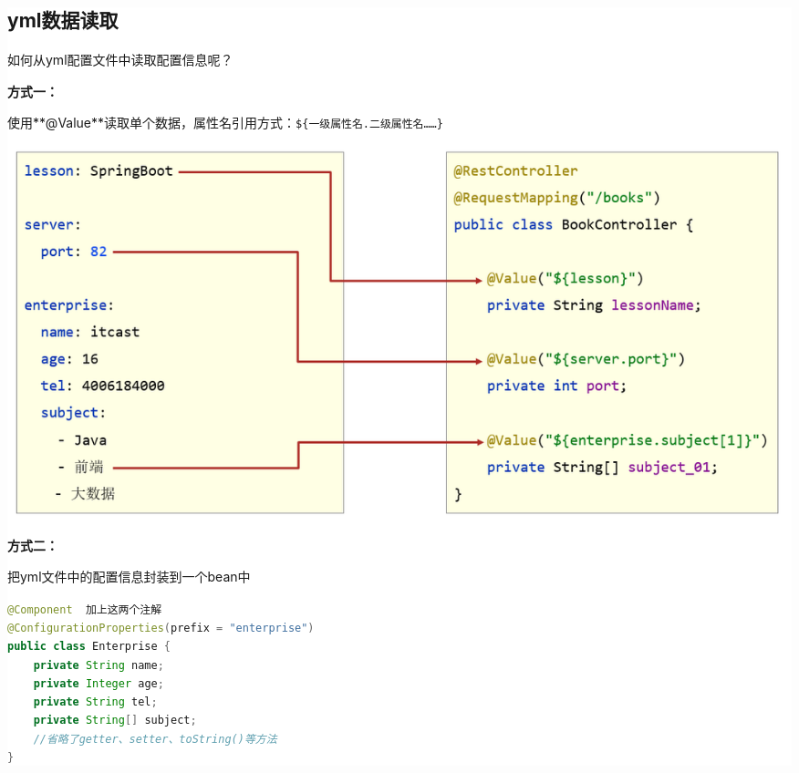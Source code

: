 

## yml数据读取

如何从yml配置文件中读取配置信息呢？

**方式一：**

使用**@Value**读取单个数据，属性名引用方式：`${一级属性名.二级属性名……}`

![image-20220716193212692](img/image-20220716193212692.png)



**方式二：**

把yml文件中的配置信息封装到一个bean中

```java
@Component	加上这两个注解	
@ConfigurationProperties(prefix = "enterprise")	
public class Enterprise {
    private String name;
    private Integer age;
    private String tel;
    private String[] subject;
    //省略了getter、setter、toString()等方法
}
```
